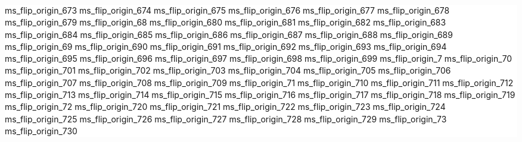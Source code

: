 ms_flip_origin_673
ms_flip_origin_674
ms_flip_origin_675
ms_flip_origin_676
ms_flip_origin_677
ms_flip_origin_678
ms_flip_origin_679
ms_flip_origin_68
ms_flip_origin_680
ms_flip_origin_681
ms_flip_origin_682
ms_flip_origin_683
ms_flip_origin_684
ms_flip_origin_685
ms_flip_origin_686
ms_flip_origin_687
ms_flip_origin_688
ms_flip_origin_689
ms_flip_origin_69
ms_flip_origin_690
ms_flip_origin_691
ms_flip_origin_692
ms_flip_origin_693
ms_flip_origin_694
ms_flip_origin_695
ms_flip_origin_696
ms_flip_origin_697
ms_flip_origin_698
ms_flip_origin_699
ms_flip_origin_7
ms_flip_origin_70
ms_flip_origin_701
ms_flip_origin_702
ms_flip_origin_703
ms_flip_origin_704
ms_flip_origin_705
ms_flip_origin_706
ms_flip_origin_707
ms_flip_origin_708
ms_flip_origin_709
ms_flip_origin_71
ms_flip_origin_710
ms_flip_origin_711
ms_flip_origin_712
ms_flip_origin_713
ms_flip_origin_714
ms_flip_origin_715
ms_flip_origin_716
ms_flip_origin_717
ms_flip_origin_718
ms_flip_origin_719
ms_flip_origin_72
ms_flip_origin_720
ms_flip_origin_721
ms_flip_origin_722
ms_flip_origin_723
ms_flip_origin_724
ms_flip_origin_725
ms_flip_origin_726
ms_flip_origin_727
ms_flip_origin_728
ms_flip_origin_729
ms_flip_origin_73
ms_flip_origin_730